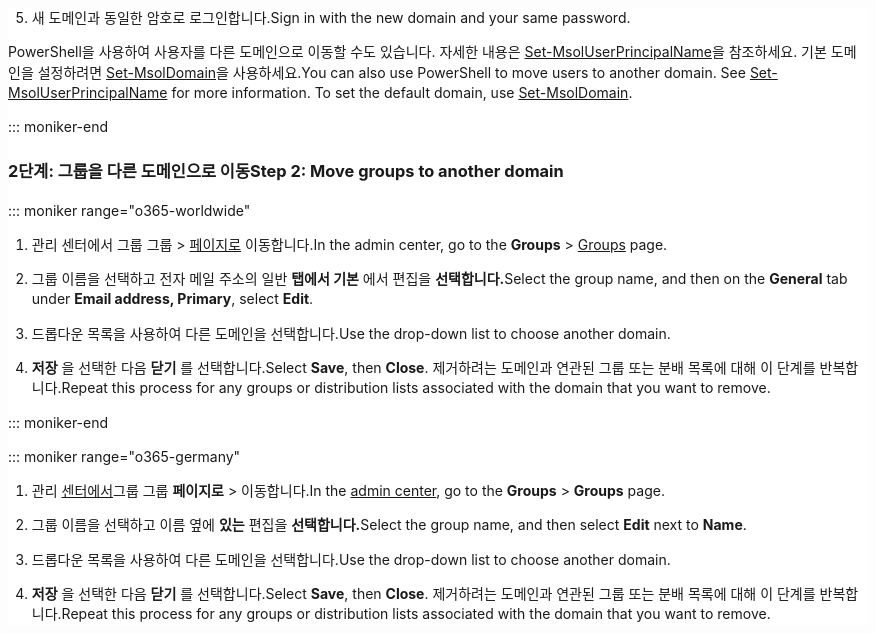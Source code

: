 5. <span data-ttu-id="f7992-152">새 도메인과 동일한 암호로 로그인합니다.</span><span class="sxs-lookup"><span data-stu-id="f7992-152">Sign in with the new domain and your same password.</span></span>

<span data-ttu-id="f7992-p107">PowerShell을 사용하여 사용자를 다른 도메인으로 이동할 수도 있습니다. 자세한 내용은 [Set-MsolUserPrincipalName](/powershell/module/msonline/set-msoluserprincipalname?view=azureadps-1.0)을 참조하세요. 기본 도메인을 설정하려면 [Set-MsolDomain](/powershell/module/msonline/set-msoldomain?view=azureadps-1.0)을 사용하세요.</span><span class="sxs-lookup"><span data-stu-id="f7992-p107">You can also use PowerShell to move users to another domain. See [Set-MsolUserPrincipalName](/powershell/module/msonline/set-msoluserprincipalname?view=azureadps-1.0) for more information. To set the default domain, use [Set-MsolDomain](/powershell/module/msonline/set-msoldomain?view=azureadps-1.0).</span></span>

::: moniker-end

### <a name="step-2-move-groups-to-another-domain"></a><span data-ttu-id="f7992-156">2단계: 그룹을 다른 도메인으로 이동</span><span class="sxs-lookup"><span data-stu-id="f7992-156">Step 2: Move groups to another domain</span></span>

::: moniker range="o365-worldwide"

1. <span data-ttu-id="f7992-157">관리 센터에서 그룹 그룹  \> <a href="https://go.microsoft.com/fwlink/p/?linkid=2052855" target="_blank">페이지로</a> 이동합니다.</span><span class="sxs-lookup"><span data-stu-id="f7992-157">In the admin center, go to the **Groups** \> <a href="https://go.microsoft.com/fwlink/p/?linkid=2052855" target="_blank">Groups</a> page.</span></span>
  
2. <span data-ttu-id="f7992-158">그룹 이름을 선택하고 전자 메일  주소의 일반 **탭에서 기본** 에서 편집을 **선택합니다.**</span><span class="sxs-lookup"><span data-stu-id="f7992-158">Select the group name, and then on the **General** tab under **Email address, Primary**, select **Edit**.</span></span>

3. <span data-ttu-id="f7992-159">드롭다운 목록을 사용하여 다른 도메인을 선택합니다.</span><span class="sxs-lookup"><span data-stu-id="f7992-159">Use the drop-down list to choose another domain.</span></span>

4. <span data-ttu-id="f7992-160">**저장** 을 선택한 다음 **닫기** 를 선택합니다.</span><span class="sxs-lookup"><span data-stu-id="f7992-160">Select **Save**, then **Close**.</span></span> <span data-ttu-id="f7992-161">제거하려는 도메인과 연관된 그룹 또는 분배 목록에 대해 이 단계를 반복합니다.</span><span class="sxs-lookup"><span data-stu-id="f7992-161">Repeat this process for any groups or distribution lists associated with the domain that you want to remove.</span></span>

::: moniker-end

::: moniker range="o365-germany"

1. <span data-ttu-id="f7992-162">관리 <a href="https://go.microsoft.com/fwlink/p/?linkid=848041" target="_blank">센터에서</a>그룹 그룹 **페이지로** >  이동합니다.</span><span class="sxs-lookup"><span data-stu-id="f7992-162">In the <a href="https://go.microsoft.com/fwlink/p/?linkid=848041" target="_blank">admin center</a>,  go to the **Groups** > **Groups** page.</span></span>

2. <span data-ttu-id="f7992-163">그룹 이름을 선택하고 이름 옆에 **있는** 편집을 **선택합니다.**</span><span class="sxs-lookup"><span data-stu-id="f7992-163">Select the group name, and then select **Edit** next to **Name**.</span></span>

3. <span data-ttu-id="f7992-164">드롭다운 목록을 사용하여 다른 도메인을 선택합니다.</span><span class="sxs-lookup"><span data-stu-id="f7992-164">Use the drop-down list to choose another domain.</span></span>

4. <span data-ttu-id="f7992-165">**저장** 을 선택한 다음 **닫기** 를 선택합니다.</span><span class="sxs-lookup"><span data-stu-id="f7992-165">Select **Save**, then **Close**.</span></span> <span data-ttu-id="f7992-166">제거하려는 도메인과 연관된 그룹 또는 분배 목록에 대해 이 단계를 반복합니다.</span><span class="sxs-lookup"><span data-stu-id="f7992-166">Repeat this process for any groups or distribution lists associated with the domain that you want to remove.</span></span>

